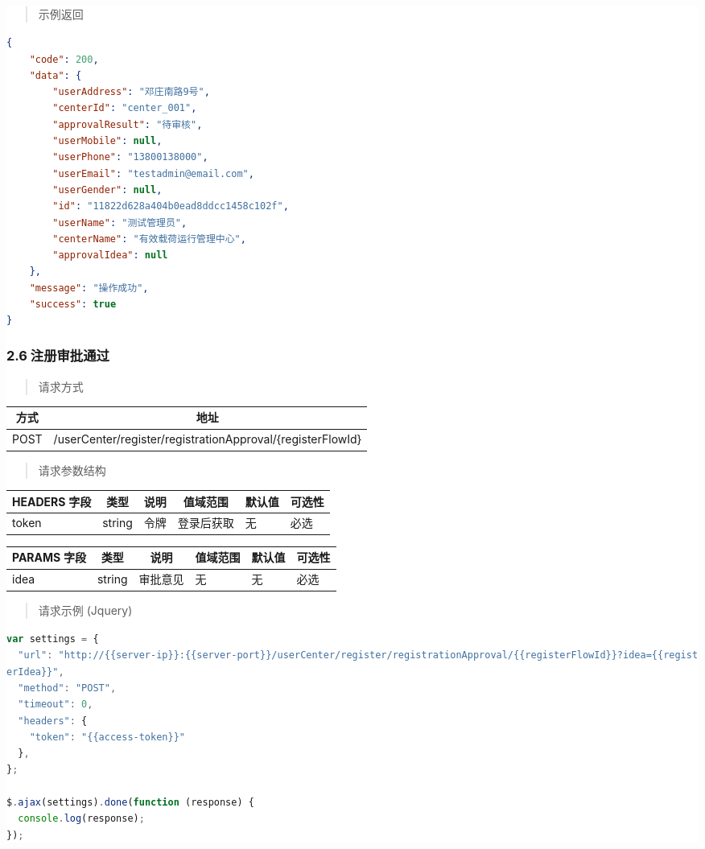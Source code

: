> 示例返回

```json
{
    "code": 200,
    "data": {
        "userAddress": "邓庄南路9号",
        "centerId": "center_001",
        "approvalResult": "待审核",
        "userMobile": null,
        "userPhone": "13800138000",
        "userEmail": "testadmin@email.com",
        "userGender": null,
        "id": "11822d628a404b0ead8ddcc1458c102f",
        "userName": "测试管理员",
        "centerName": "有效载荷运行管理中心",
        "approvalIdea": null
    },
    "message": "操作成功",
    "success": true
}
```

### 2.6 注册审批通过
> 请求方式

| 方式 | 地址                         |
| ---- | --------------------------- |
| POST  | /userCenter/register/registrationApproval/{registerFlowId} |

> 请求参数结构

| HEADERS 字段  | 类型   | 说明 | 值域范围 | 默认值 | 可选性 |
| --------- | ----   | ------- | ----- | ----- | ----- |
| token     | string | 令牌 | 登录后获取   | 无   | 必选   |

| PARAMS 字段  | 类型   | 说明 | 值域范围 | 默认值 | 可选性 |
| --------- | ----   | ------- | ----- | ----- | ----- |
| idea     | string | 审批意见 | 无   | 无   | 必选   |

> 请求示例 (Jquery)

```javascript
var settings = {
  "url": "http://{{server-ip}}:{{server-port}}/userCenter/register/registrationApproval/{{registerFlowId}}?idea={{registerIdea}}",
  "method": "POST",
  "timeout": 0,
  "headers": {
    "token": "{{access-token}}"
  },
};

$.ajax(settings).done(function (response) {
  console.log(response);
});
```

